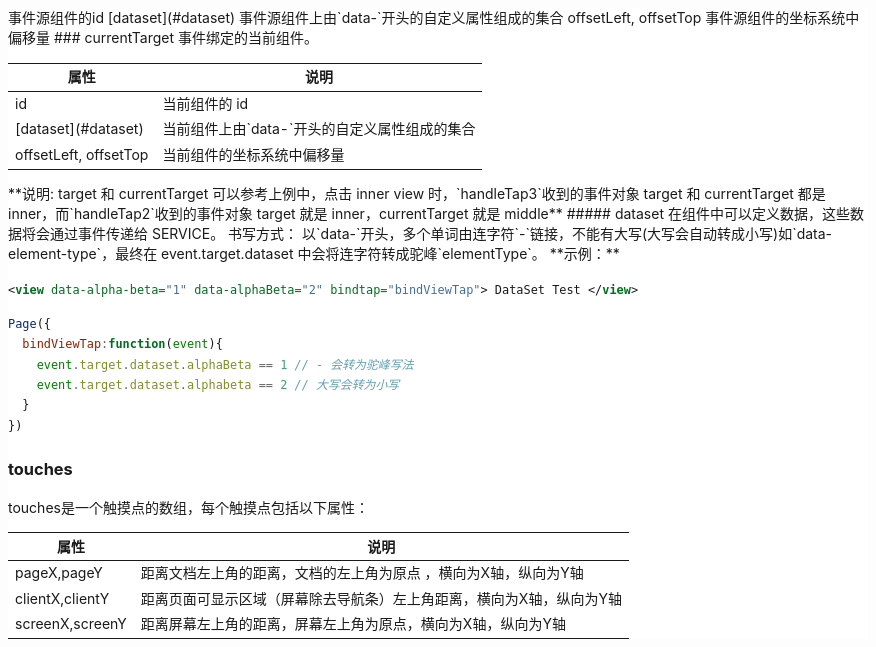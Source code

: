 <td>事件源组件的id</td>
</tr><tr><td>[dataset](#dataset)</td>
<td>事件源组件上由`data-`开头的自定义属性组成的集合</td>
</tr><tr><td>offsetLeft, offsetTop</td>
<td>事件源组件的坐标系统中偏移量</td>
</tr></tbody></table>
### currentTarget
事件绑定的当前组件。
<table>
<thead>
<tr><th>属性</th>
<th>说明</th>
</tr></thead><tbody>
<tr><td>id</td>
<td>当前组件的 id</td>
</tr><tr><td>[dataset](#dataset)</td>
<td>当前组件上由`data-`开头的自定义属性组成的集合</td>
</tr><tr><td>offsetLeft, offsetTop</td>
<td>当前组件的坐标系统中偏移量</td>
</tr></tbody></table>
**说明: target 和 currentTarget 可以参考上例中，点击 inner view 时，`handleTap3`收到的事件对象 target 和 currentTarget 都是 inner，而`handleTap2`收到的事件对象 target 就是 
inner，currentTarget 就是 middle**
##### dataset
在组件中可以定义数据，这些数据将会通过事件传递给 SERVICE。
书写方式：
以`data-`开头，多个单词由连字符`-`链接，不能有大写(大写会自动转成小写)如`data-element-type`，最终在 event.target.dataset 中会将连字符转成驼峰`elementType`。
**示例：**

```xml
<view data-alpha-beta="1" data-alphaBeta="2" bindtap="bindViewTap"> DataSet Test </view>
```

```javascript
Page({
  bindViewTap:function(event){
    event.target.dataset.alphaBeta == 1 // - 会转为驼峰写法
    event.target.dataset.alphabeta == 2 // 大写会转为小写
  }
})
```

### touches

touches是一个触摸点的数组，每个触摸点包括以下属性：
<table>
<thead>
<tr><th>属性</th>
<th>说明</th>
</tr></thead><tbody>
<tr><td>pageX,pageY</td>
<td>距离文档左上角的距离，文档的左上角为原点 ，横向为X轴，纵向为Y轴</td>
</tr><tr><td>clientX,clientY</td>
<td>距离页面可显示区域（屏幕除去导航条）左上角距离，横向为X轴，纵向为Y轴</td>
</tr><tr><td>screenX,screenY</td>
<td>距离屏幕左上角的距离，屏幕左上角为原点，横向为X轴，纵向为Y轴</td>
</tr></tbody></table>
